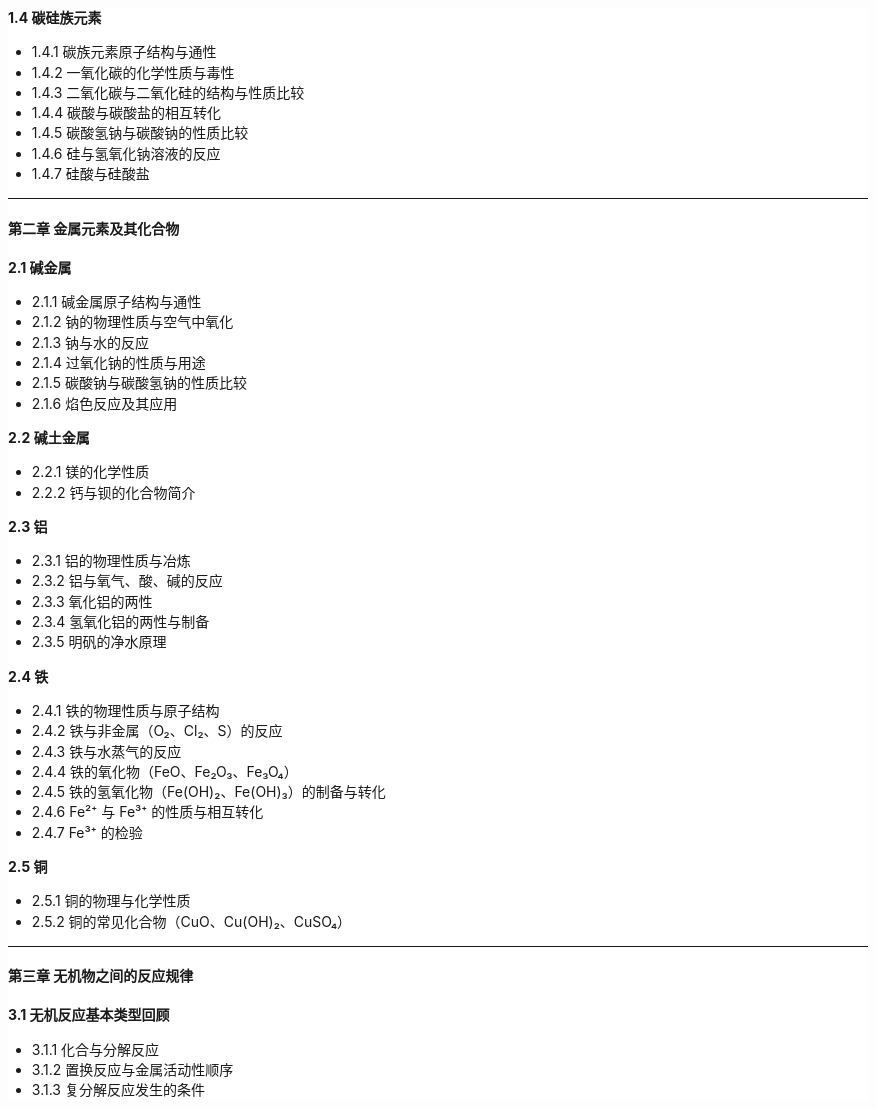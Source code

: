 **1.4 碳硅族元素**

- 1.4.1 碳族元素原子结构与通性
- 1.4.2 一氧化碳的化学性质与毒性
- 1.4.3 二氧化碳与二氧化硅的结构与性质比较
- 1.4.4 碳酸与碳酸盐的相互转化
- 1.4.5 碳酸氢钠与碳酸钠的性质比较
- 1.4.6 硅与氢氧化钠溶液的反应
- 1.4.7 硅酸与硅酸盐

---

#### **第二章 金属元素及其化合物**

**2.1 碱金属**

- 2.1.1 碱金属原子结构与通性
- 2.1.2 钠的物理性质与空气中氧化
- 2.1.3 钠与水的反应
- 2.1.4 过氧化钠的性质与用途
- 2.1.5 碳酸钠与碳酸氢钠的性质比较
- 2.1.6 焰色反应及其应用

**2.2 碱土金属**

- 2.2.1 镁的化学性质
- 2.2.2 钙与钡的化合物简介

**2.3 铝**

- 2.3.1 铝的物理性质与冶炼
- 2.3.2 铝与氧气、酸、碱的反应
- 2.3.3 氧化铝的两性
- 2.3.4 氢氧化铝的两性与制备
- 2.3.5 明矾的净水原理

**2.4 铁**

- 2.4.1 铁的物理性质与原子结构
- 2.4.2 铁与非金属（O₂、Cl₂、S）的反应
- 2.4.3 铁与水蒸气的反应
- 2.4.4 铁的氧化物（FeO、Fe₂O₃、Fe₃O₄）
- 2.4.5 铁的氢氧化物（Fe(OH)₂、Fe(OH)₃）的制备与转化
- 2.4.6 Fe²⁺ 与 Fe³⁺ 的性质与相互转化
- 2.4.7 Fe³⁺ 的检验

**2.5 铜**

- 2.5.1 铜的物理与化学性质
- 2.5.2 铜的常见化合物（CuO、Cu(OH)₂、CuSO₄）

---

#### **第三章 无机物之间的反应规律**

**3.1 无机反应基本类型回顾**

- 3.1.1 化合与分解反应
- 3.1.2 置换反应与金属活动性顺序
- 3.1.3 复分解反应发生的条件
